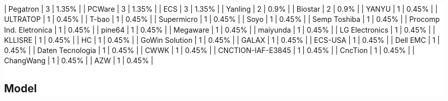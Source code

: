 | Pegatron                | 3        | 1.35%   |
| PCWare                  | 3        | 1.35%   |
| ECS                     | 3        | 1.35%   |
| Yanling                 | 2        | 0.9%    |
| Biostar                 | 2        | 0.9%    |
| YANYU                   | 1        | 0.45%   |
| ULTRATOP                | 1        | 0.45%   |
| T-bao                   | 1        | 0.45%   |
| Supermicro              | 1        | 0.45%   |
| Soyo                    | 1        | 0.45%   |
| Semp Toshiba            | 1        | 0.45%   |
| Procomp Ind. Eletronica | 1        | 0.45%   |
| pine64                  | 1        | 0.45%   |
| Megaware                | 1        | 0.45%   |
| maiyunda                | 1        | 0.45%   |
| LG Electronics          | 1        | 0.45%   |
| KLLISRE                 | 1        | 0.45%   |
| HC                      | 1        | 0.45%   |
| GoWin Solution          | 1        | 0.45%   |
| GALAX                   | 1        | 0.45%   |
| ECS-USA                 | 1        | 0.45%   |
| Dell EMC                | 1        | 0.45%   |
| Daten Tecnologia        | 1        | 0.45%   |
| CWWK                    | 1        | 0.45%   |
| CNCTION-IAF-E3845       | 1        | 0.45%   |
| CncTion                 | 1        | 0.45%   |
| ChangWang               | 1        | 0.45%   |
| AZW                     | 1        | 0.45%   |

Model
-----
